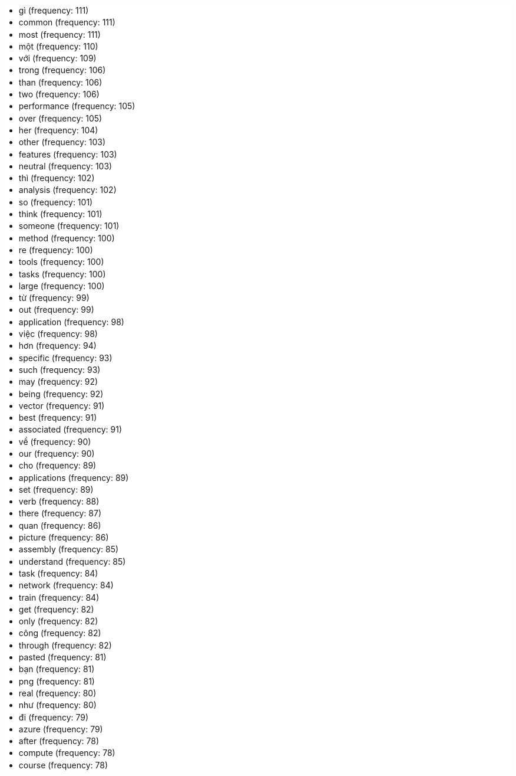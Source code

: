 - gì (frequency: 111)
- common (frequency: 111)
- most (frequency: 111)
- một (frequency: 110)
- với (frequency: 109)
- trong (frequency: 106)
- than (frequency: 106)
- two (frequency: 106)
- performance (frequency: 105)
- over (frequency: 105)
- her (frequency: 104)
- other (frequency: 103)
- features (frequency: 103)
- neutral (frequency: 103)
- thì (frequency: 102)
- analysis (frequency: 102)
- so (frequency: 101)
- think (frequency: 101)
- someone (frequency: 101)
- method (frequency: 100)
- re (frequency: 100)
- tools (frequency: 100)
- tasks (frequency: 100)
- large (frequency: 100)
- từ (frequency: 99)
- out (frequency: 99)
- application (frequency: 98)
- việc (frequency: 98)
- hơn (frequency: 94)
- specific (frequency: 93)
- such (frequency: 93)
- may (frequency: 92)
- being (frequency: 92)
- vector (frequency: 91)
- best (frequency: 91)
- associated (frequency: 91)
- về (frequency: 90)
- our (frequency: 90)
- cho (frequency: 89)
- applications (frequency: 89)
- set (frequency: 89)
- verb (frequency: 88)
- there (frequency: 87)
- quan (frequency: 86)
- picture (frequency: 86)
- assembly (frequency: 85)
- understand (frequency: 85)
- task (frequency: 84)
- network (frequency: 84)
- train (frequency: 84)
- get (frequency: 82)
- only (frequency: 82)
- công (frequency: 82)
- through (frequency: 82)
- pasted (frequency: 81)
- bạn (frequency: 81)
- png (frequency: 81)
- real (frequency: 80)
- như (frequency: 80)
- đi (frequency: 79)
- azure (frequency: 79)
- after (frequency: 78)
- compute (frequency: 78)
- course (frequency: 78)